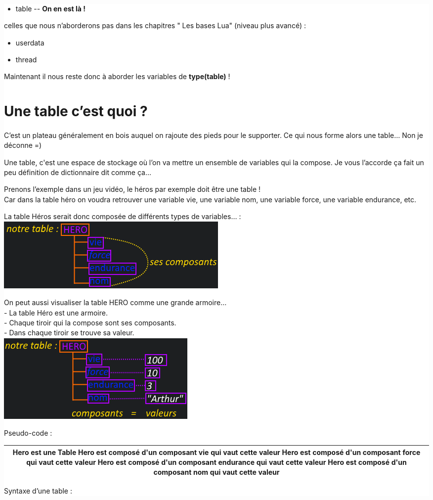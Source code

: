 - table -- **On en est là !**

celles que nous n’aborderons pas dans les chapitres " Les bases Lua" (niveau plus avancé) :

- userdata

- thread

Maintenant il nous reste donc à aborder les variables de **type(table)** !



# Une table c’est quoi ?

  
C’est un plateau généralement en bois auquel on rajoute des pieds pour le supporter. Ce qui nous forme alors une table… Non je déconne =)

Une table, c'est une espace de stockage où l’on va mettre un ensemble de variables qui la compose. Je vous l’accorde ça fait un peu définition de dictionnaire dit comme ça…

Prenons l’exemple dans un jeu vidéo, le héros par exemple doit être une table !  
Car dans la table héro on voudra retrouver une variable vie, une variable nom, une variable force, une variable endurance, etc.

La table Héros serait donc composée de différents types de variables… :  
![](images/tables_composants.png)

On peut aussi visualiser la table HERO comme une grande armoire…  
\- La table Héro est une armoire.  
\- Chaque tiroir qui la compose sont ses composants.  
\- Dans chaque tiroir se trouve sa valeur.  
![](images/tables_composants_et_valeurs.png)

Pseudo-code :

| Hero est une Table   Hero est composé d'un composant vie qui vaut cette valeur   Hero est composé d'un composant force qui vaut cette valeur   Hero est composé d'un composant endurance qui vaut cette valeur   Hero est composé d'un composant nom qui vaut cette valeur |
| --- |

Syntaxe d’une table :
